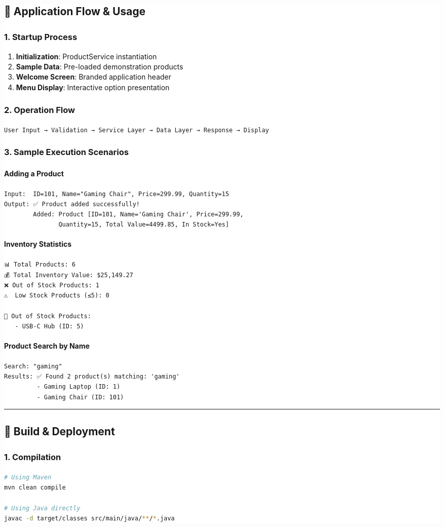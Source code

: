 
## 🚀 **Application Flow & Usage**

### **1. Startup Process**
1. **Initialization**: ProductService instantiation
2. **Sample Data**: Pre-loaded demonstration products
3. **Welcome Screen**: Branded application header
4. **Menu Display**: Interactive option presentation

### **2. Operation Flow**
```
User Input → Validation → Service Layer → Data Layer → Response → Display
```

### **3. Sample Execution Scenarios**

#### **Adding a Product**
```
Input:  ID=101, Name="Gaming Chair", Price=299.99, Quantity=15
Output: ✅ Product added successfully!
        Added: Product [ID=101, Name='Gaming Chair', Price=299.99, 
               Quantity=15, Total Value=4499.85, In Stock=Yes]
```

#### **Inventory Statistics**
```
📊 Total Products: 6
💰 Total Inventory Value: $25,149.27
❌ Out of Stock Products: 1
⚠️  Low Stock Products (≤5): 0

🔴 Out of Stock Products:
   - USB-C Hub (ID: 5)
```

#### **Product Search by Name**
```
Search: "gaming"
Results: ✅ Found 2 product(s) matching: 'gaming'
         - Gaming Laptop (ID: 1)
         - Gaming Chair (ID: 101)
```

---

## 🔧 **Build & Deployment**

### **1. Compilation**
```bash
# Using Maven
mvn clean compile

# Using Java directly
javac -d target/classes src/main/java/**/*.java
```

